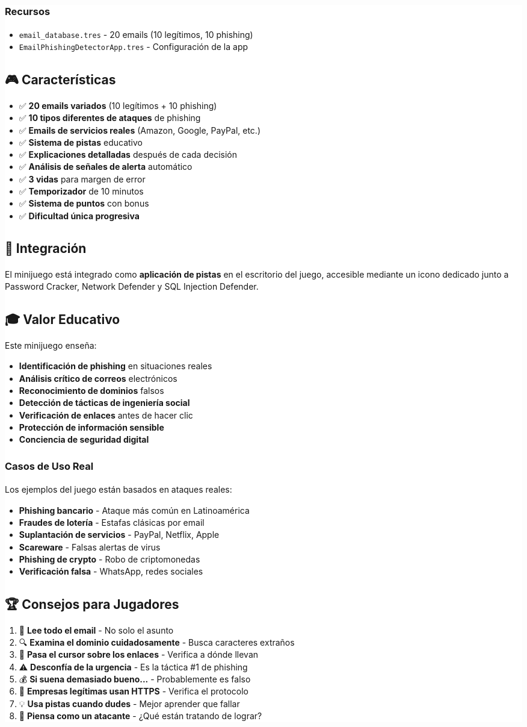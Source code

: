 ### Recursos
- `email_database.tres` - 20 emails (10 legítimos, 10 phishing)
- `EmailPhishingDetectorApp.tres` - Configuración de la app

## 🎮 Características

- ✅ **20 emails variados** (10 legítimos + 10 phishing)
- ✅ **10 tipos diferentes de ataques** de phishing
- ✅ **Emails de servicios reales** (Amazon, Google, PayPal, etc.)
- ✅ **Sistema de pistas** educativo
- ✅ **Explicaciones detalladas** después de cada decisión
- ✅ **Análisis de señales de alerta** automático
- ✅ **3 vidas** para margen de error
- ✅ **Temporizador** de 10 minutos
- ✅ **Sistema de puntos** con bonus
- ✅ **Dificultad única progresiva**

## 🚀 Integración

El minijuego está integrado como **aplicación de pistas** en el escritorio del juego, accesible mediante un icono dedicado junto a Password Cracker, Network Defender y SQL Injection Defender.

## 🎓 Valor Educativo

Este minijuego enseña:
- **Identificación de phishing** en situaciones reales
- **Análisis crítico de correos** electrónicos
- **Reconocimiento de dominios** falsos
- **Detección de tácticas de ingeniería social**
- **Verificación de enlaces** antes de hacer clic
- **Protección de información sensible**
- **Conciencia de seguridad digital**

### Casos de Uso Real

Los ejemplos del juego están basados en ataques reales:
- **Phishing bancario** - Ataque más común en Latinoamérica
- **Fraudes de lotería** - Estafas clásicas por email
- **Suplantación de servicios** - PayPal, Netflix, Apple
- **Scareware** - Falsas alertas de virus
- **Phishing de crypto** - Robo de criptomonedas
- **Verificación falsa** - WhatsApp, redes sociales

## 🏆 Consejos para Jugadores

1. 📧 **Lee todo el email** - No solo el asunto
2. 🔍 **Examina el dominio cuidadosamente** - Busca caracteres extraños
3. 🔗 **Pasa el cursor sobre los enlaces** - Verifica a dónde llevan
4. ⚠️ **Desconfía de la urgencia** - Es la táctica #1 de phishing
5. 💰 **Si suena demasiado bueno...** - Probablemente es falso
6. 🔐 **Empresas legítimas usan HTTPS** - Verifica el protocolo
7. 💡 **Usa pistas cuando dudes** - Mejor aprender que fallar
8. 🧠 **Piensa como un atacante** - ¿Qué están tratando de lograr?
